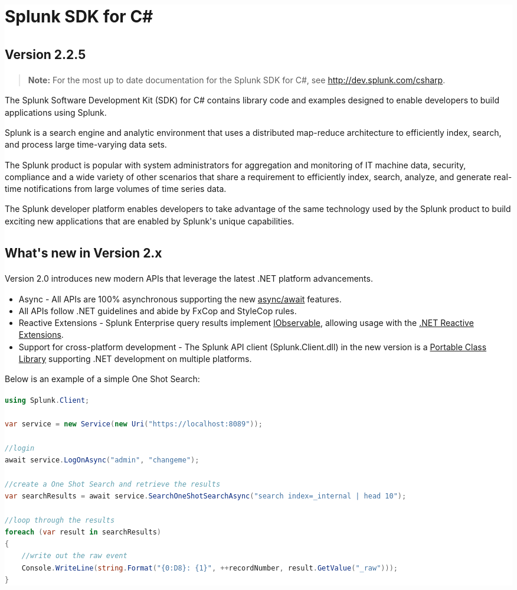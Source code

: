 # Splunk SDK for C# 
## Version 2.2.5

> **Note:** For the most up to date documentation for the Splunk SDK for C#, 
> see http://dev.splunk.com/csharp.

The Splunk Software Development Kit (SDK) for C# contains library code and
examples designed to enable developers to build applications using Splunk.

Splunk is a search engine and analytic environment that uses a distributed
map-reduce architecture to efficiently index, search, and process large
time-varying data sets.

The Splunk product is popular with system administrators for aggregation and
monitoring of IT machine data, security, compliance and a wide variety of
other scenarios that share a requirement to efficiently index, search, analyze,
and generate real-time notifications from large volumes of time series data.

The Splunk developer platform enables developers to take advantage of the
same technology used by the Splunk product to build exciting new applications
that are enabled by Splunk's unique capabilities.

## What's new in Version 2.x

Version 2.0 introduces new modern APIs that leverage the latest .NET platform advancements.

* Async - All APIs are 100% asynchronous supporting the new [async/await](http://msdn.microsoft.com/en-us/library/hh191443.aspx) features.
* All APIs follow .NET guidelines and abide by FxCop and StyleCop rules.
* Reactive Extensions - Splunk Enterprise query results implement [IObservable<T>](http://msdn.microsoft.com/library/dd990377), allowing usage with the [.NET Reactive Extensions](http://msdn.microsoft.com/data/gg577610).
* Support for cross-platform development - The Splunk API client (Splunk.Client.dll) in the new version is a [Portable Class Library](http://msdn.microsoft.com/library/vstudio/gg597391.aspx) supporting .NET development on multiple platforms.

Below is an example of a simple One Shot Search:

```csharp
using Splunk.Client;

var service = new Service(new Uri("https://localhost:8089"));

//login
await service.LogOnAsync("admin", "changeme");

//create a One Shot Search and retrieve the results
var searchResults = await service.SearchOneShotSearchAsync("search index=_internal | head 10");

//loop through the results
foreach (var result in searchResults)
{
    //write out the raw event
    Console.WriteLine(string.Format("{0:D8}: {1}", ++recordNumber, result.GetValue("_raw")));
}
```
